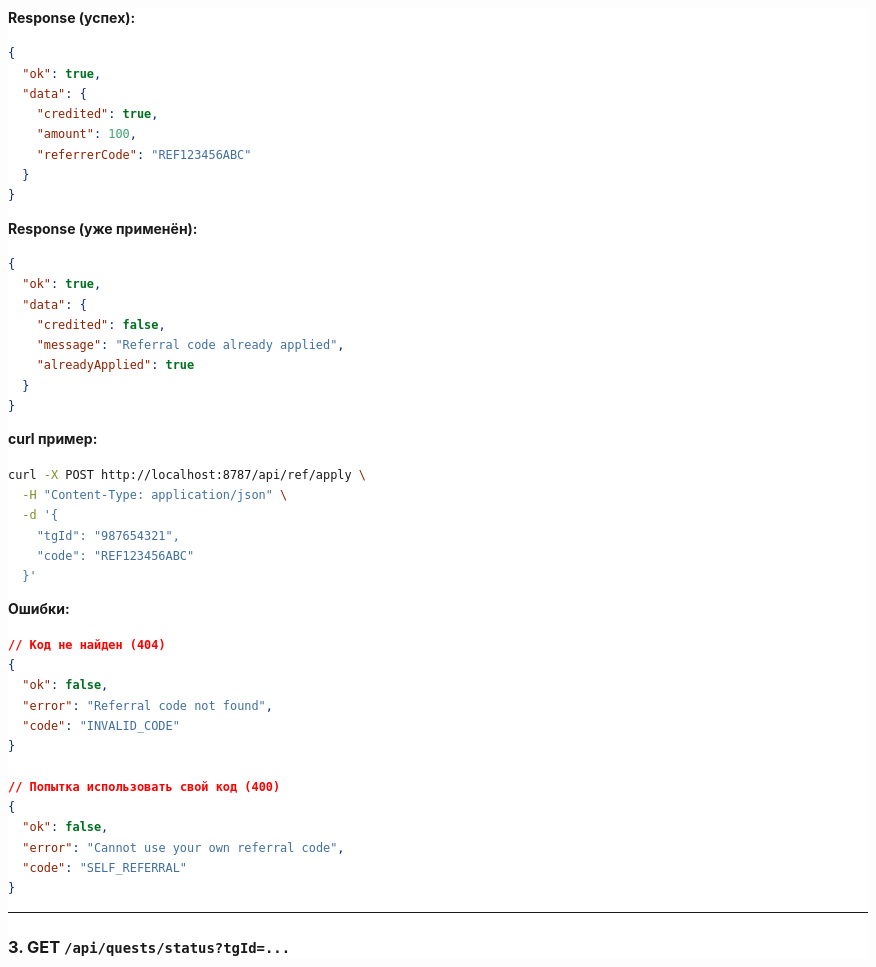 **Response (успех):**
```json
{
  "ok": true,
  "data": {
    "credited": true,
    "amount": 100,
    "referrerCode": "REF123456ABC"
  }
}
```

**Response (уже применён):**
```json
{
  "ok": true,
  "data": {
    "credited": false,
    "message": "Referral code already applied",
    "alreadyApplied": true
  }
}
```

**curl пример:**
```bash
curl -X POST http://localhost:8787/api/ref/apply \
  -H "Content-Type: application/json" \
  -d '{
    "tgId": "987654321",
    "code": "REF123456ABC"
  }'
```

**Ошибки:**
```json
// Код не найден (404)
{
  "ok": false,
  "error": "Referral code not found",
  "code": "INVALID_CODE"
}

// Попытка использовать свой код (400)
{
  "ok": false,
  "error": "Cannot use your own referral code",
  "code": "SELF_REFERRAL"
}
```

---

### 3. GET `/api/quests/status?tgId=...`
